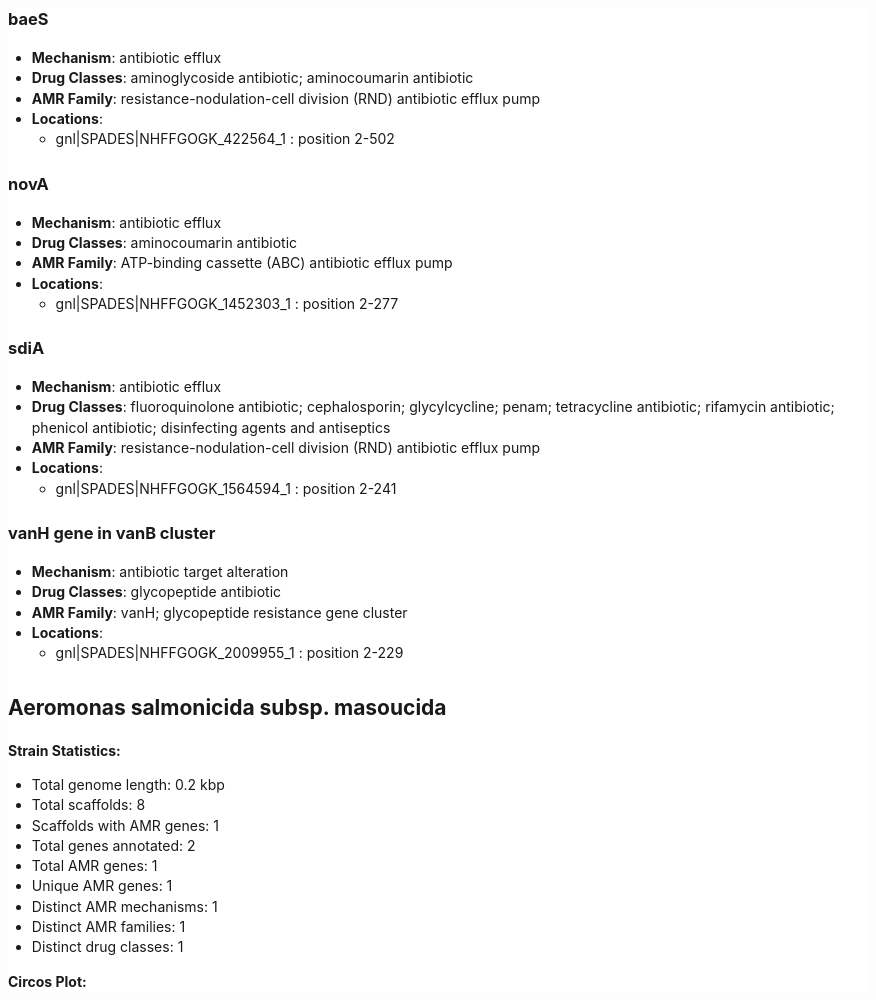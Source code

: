 ### baeS
- **Mechanism**: antibiotic efflux
- **Drug Classes**: aminoglycoside antibiotic; aminocoumarin antibiotic
- **AMR Family**: resistance-nodulation-cell division (RND) antibiotic efflux pump
- **Locations**:
  - gnl|SPADES|NHFFGOGK_422564_1 : position 2-502

### novA
- **Mechanism**: antibiotic efflux
- **Drug Classes**: aminocoumarin antibiotic
- **AMR Family**: ATP-binding cassette (ABC) antibiotic efflux pump
- **Locations**:
  - gnl|SPADES|NHFFGOGK_1452303_1 : position 2-277

### sdiA
- **Mechanism**: antibiotic efflux
- **Drug Classes**: fluoroquinolone antibiotic; cephalosporin; glycylcycline; penam; tetracycline antibiotic; rifamycin antibiotic; phenicol antibiotic; disinfecting agents and antiseptics
- **AMR Family**: resistance-nodulation-cell division (RND) antibiotic efflux pump
- **Locations**:
  - gnl|SPADES|NHFFGOGK_1564594_1 : position 2-241

### vanH gene in vanB cluster
- **Mechanism**: antibiotic target alteration
- **Drug Classes**: glycopeptide antibiotic
- **AMR Family**: vanH; glycopeptide resistance gene cluster
- **Locations**:
  - gnl|SPADES|NHFFGOGK_2009955_1 : position 2-229


## Aeromonas salmonicida subsp. masoucida
**Strain Statistics:**
- Total genome length: 0.2 kbp
- Total scaffolds: 8
- Scaffolds with AMR genes: 1
- Total genes annotated: 2
- Total AMR genes: 1
- Unique AMR genes: 1
- Distinct AMR mechanisms: 1
- Distinct AMR families: 1
- Distinct drug classes: 1

**Circos Plot:**
